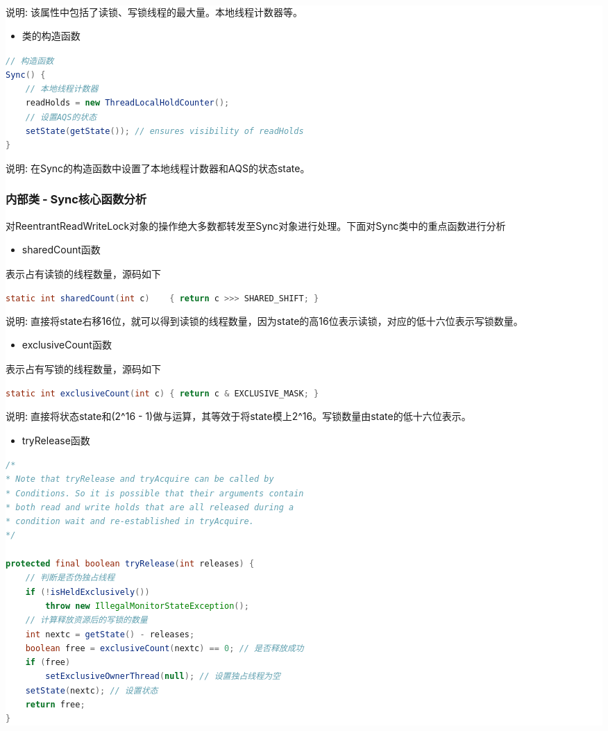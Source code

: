 说明: 该属性中包括了读锁、写锁线程的最大量。本地线程计数器等。

- 类的构造函数

```java
// 构造函数
Sync() {
    // 本地线程计数器
    readHolds = new ThreadLocalHoldCounter();
    // 设置AQS的状态
    setState(getState()); // ensures visibility of readHolds
}
```

说明: 在Sync的构造函数中设置了本地线程计数器和AQS的状态state。

### 内部类 - Sync核心函数分析

对ReentrantReadWriteLock对象的操作绝大多数都转发至Sync对象进行处理。下面对Sync类中的重点函数进行分析

- sharedCount函数

表示占有读锁的线程数量，源码如下

```java
static int sharedCount(int c)    { return c >>> SHARED_SHIFT; } 
```

说明: 直接将state右移16位，就可以得到读锁的线程数量，因为state的高16位表示读锁，对应的低十六位表示写锁数量。

- exclusiveCount函数

表示占有写锁的线程数量，源码如下

```java
static int exclusiveCount(int c) { return c & EXCLUSIVE_MASK; }  
```

说明: 直接将状态state和(2^16 - 1)做与运算，其等效于将state模上2^16。写锁数量由state的低十六位表示。

- tryRelease函数

```java
/*
* Note that tryRelease and tryAcquire can be called by
* Conditions. So it is possible that their arguments contain
* both read and write holds that are all released during a
* condition wait and re-established in tryAcquire.
*/

protected final boolean tryRelease(int releases) {
    // 判断是否伪独占线程
    if (!isHeldExclusively())
        throw new IllegalMonitorStateException();
    // 计算释放资源后的写锁的数量
    int nextc = getState() - releases;
    boolean free = exclusiveCount(nextc) == 0; // 是否释放成功
    if (free)
        setExclusiveOwnerThread(null); // 设置独占线程为空
    setState(nextc); // 设置状态
    return free;
}
```
